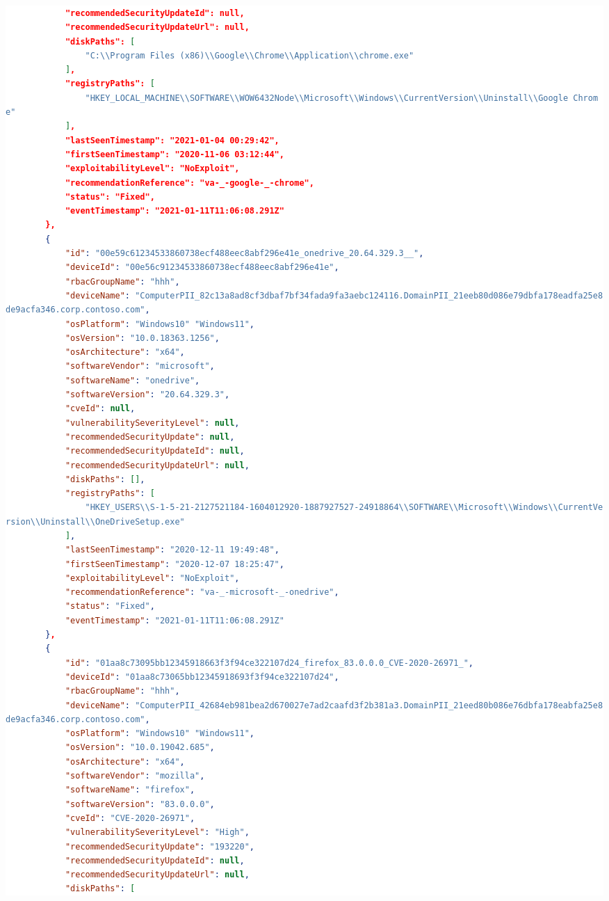 ```json
            "recommendedSecurityUpdateId": null,
            "recommendedSecurityUpdateUrl": null,
            "diskPaths": [
                "C:\\Program Files (x86)\\Google\\Chrome\\Application\\chrome.exe"
            ],
            "registryPaths": [
                "HKEY_LOCAL_MACHINE\\SOFTWARE\\WOW6432Node\\Microsoft\\Windows\\CurrentVersion\\Uninstall\\Google Chrome"
            ],
            "lastSeenTimestamp": "2021-01-04 00:29:42",
            "firstSeenTimestamp": "2020-11-06 03:12:44",
            "exploitabilityLevel": "NoExploit",
            "recommendationReference": "va-_-google-_-chrome",
            "status": "Fixed",
            "eventTimestamp": "2021-01-11T11:06:08.291Z"
        },
        {
            "id": "00e59c61234533860738ecf488eec8abf296e41e_onedrive_20.64.329.3__",
            "deviceId": "00e56c91234533860738ecf488eec8abf296e41e",
            "rbacGroupName": "hhh",
            "deviceName": "ComputerPII_82c13a8ad8cf3dbaf7bf34fada9fa3aebc124116.DomainPII_21eeb80d086e79dbfa178eadfa25e8de9acfa346.corp.contoso.com",
            "osPlatform": "Windows10" "Windows11",
            "osVersion": "10.0.18363.1256",
            "osArchitecture": "x64",
            "softwareVendor": "microsoft",
            "softwareName": "onedrive",
            "softwareVersion": "20.64.329.3",
            "cveId": null,
            "vulnerabilitySeverityLevel": null,
            "recommendedSecurityUpdate": null,
            "recommendedSecurityUpdateId": null,
            "recommendedSecurityUpdateUrl": null,
            "diskPaths": [],
            "registryPaths": [
                "HKEY_USERS\\S-1-5-21-2127521184-1604012920-1887927527-24918864\\SOFTWARE\\Microsoft\\Windows\\CurrentVersion\\Uninstall\\OneDriveSetup.exe"
            ],
            "lastSeenTimestamp": "2020-12-11 19:49:48",
            "firstSeenTimestamp": "2020-12-07 18:25:47",
            "exploitabilityLevel": "NoExploit",
            "recommendationReference": "va-_-microsoft-_-onedrive",
            "status": "Fixed",
            "eventTimestamp": "2021-01-11T11:06:08.291Z"
        },
        {
            "id": "01aa8c73095bb12345918663f3f94ce322107d24_firefox_83.0.0.0_CVE-2020-26971_",
            "deviceId": "01aa8c73065bb12345918693f3f94ce322107d24",
            "rbacGroupName": "hhh",
            "deviceName": "ComputerPII_42684eb981bea2d670027e7ad2caafd3f2b381a3.DomainPII_21eed80b086e76dbfa178eabfa25e8de9acfa346.corp.contoso.com",
            "osPlatform": "Windows10" "Windows11",
            "osVersion": "10.0.19042.685",
            "osArchitecture": "x64",
            "softwareVendor": "mozilla",
            "softwareName": "firefox",
            "softwareVersion": "83.0.0.0",
            "cveId": "CVE-2020-26971",
            "vulnerabilitySeverityLevel": "High",
            "recommendedSecurityUpdate": "193220",
            "recommendedSecurityUpdateId": null,
            "recommendedSecurityUpdateUrl": null,
            "diskPaths": [
```
